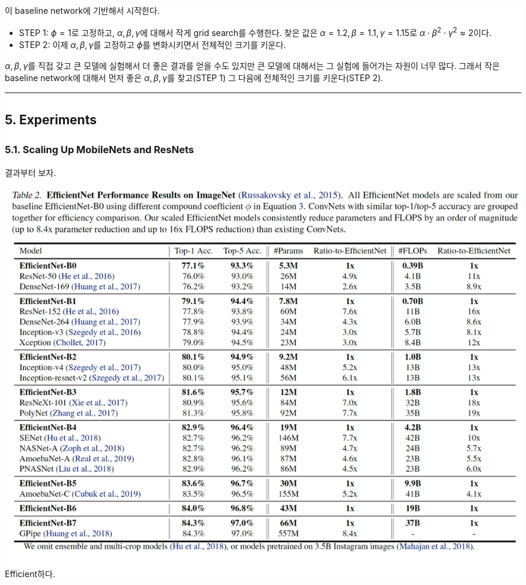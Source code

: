 
이 baseline network에 기반해서 시작한다.

- STEP 1: $\phi=1$로 고정하고, $\alpha, \beta, \gamma$에 대해서 작게 grid search를 수행한다. 찾은 값은 $\alpha=1.2, \beta=1.1, \gamma=1.15$로 $\alpha \cdot \beta^2 \cdot \gamma^2 \approx 2$이다.
- STEP 2: 이제 $\alpha, \beta, \gamma$를 고정하고 $\phi$를 변화시키면서 전체적인 크기를 키운다.

$\alpha, \beta, \gamma$를 직접 갖고 큰 모델에 실험해서 더 좋은 결과를 얻을 수도 있지만 큰 모델에 대해서는 그 실험에 들어가는 자원이 너무 많다. 그래서 작은 baseline network에 대해서 먼저 좋은 $\alpha, \beta, \gamma$를 찾고(STEP 1) 그 다음에 전체적인 크기를 키운다(STEP 2).

---

## 5. Experiments

### 5.1. Scaling Up MobileNets and ResNets

결과부터 보자.


<center><img src="/public/img/2022-03-01-EfficientNet/tab02.png" width="100%"></center>

Efficient하다.
